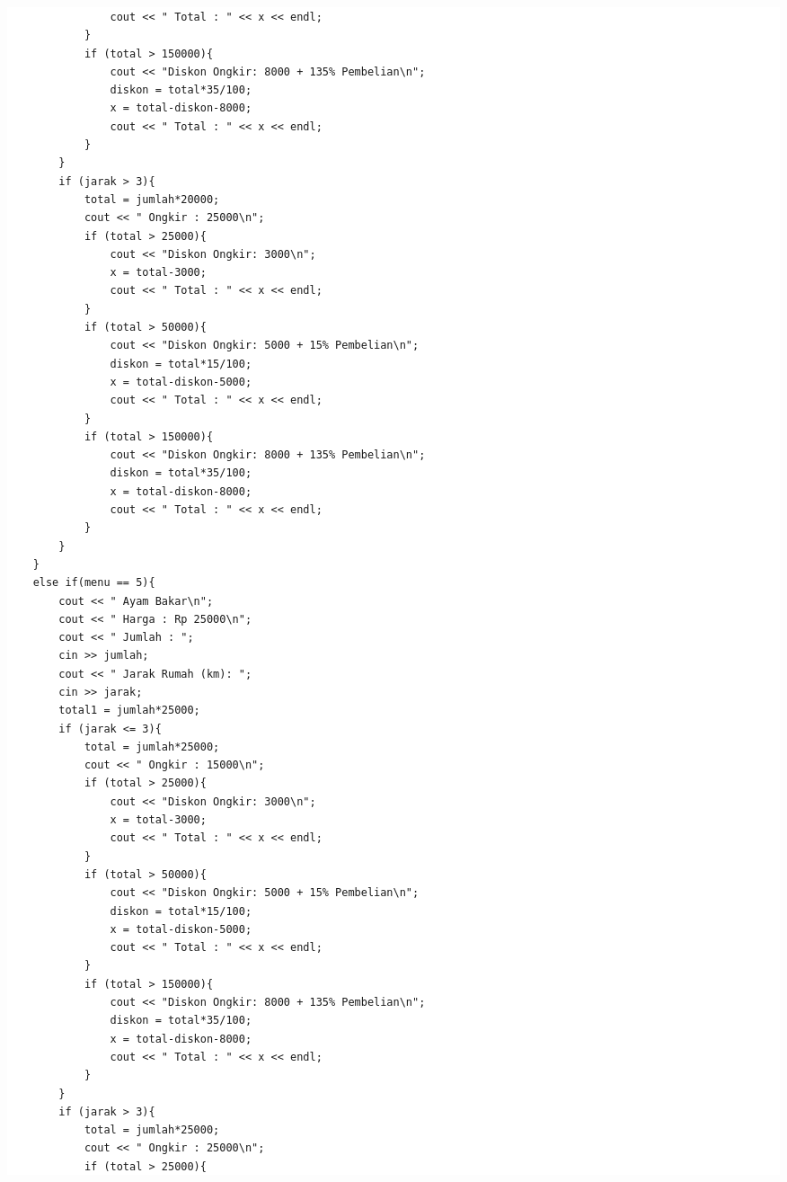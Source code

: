 					cout << " Total : " << x << endl;
				}
				if (total > 150000){
					cout << "Diskon Ongkir: 8000 + 135% Pembelian\n";
					diskon = total*35/100;
					x = total-diskon-8000;
					cout << " Total : " << x << endl;
				}
			}
			if (jarak > 3){
				total = jumlah*20000;
				cout << " Ongkir : 25000\n";
				if (total > 25000){
					cout << "Diskon Ongkir: 3000\n";
					x = total-3000;
					cout << " Total : " << x << endl;
				}
				if (total > 50000){
					cout << "Diskon Ongkir: 5000 + 15% Pembelian\n";
					diskon = total*15/100;
					x = total-diskon-5000;
					cout << " Total : " << x << endl;
				}
				if (total > 150000){
					cout << "Diskon Ongkir: 8000 + 135% Pembelian\n";
					diskon = total*35/100;
					x = total-diskon-8000;
					cout << " Total : " << x << endl;
				}
			}
		}
		else if(menu == 5){
			cout << " Ayam Bakar\n";
			cout << " Harga : Rp 25000\n";
			cout << " Jumlah : ";
			cin >> jumlah;
			cout << " Jarak Rumah (km): ";
			cin >> jarak;
			total1 = jumlah*25000;
			if (jarak <= 3){
				total = jumlah*25000;
				cout << " Ongkir : 15000\n";
				if (total > 25000){
					cout << "Diskon Ongkir: 3000\n";
					x = total-3000;
					cout << " Total : " << x << endl;
				}
				if (total > 50000){
					cout << "Diskon Ongkir: 5000 + 15% Pembelian\n";
					diskon = total*15/100;
					x = total-diskon-5000;
					cout << " Total : " << x << endl;
				}
				if (total > 150000){
					cout << "Diskon Ongkir: 8000 + 135% Pembelian\n";
					diskon = total*35/100;
					x = total-diskon-8000;
					cout << " Total : " << x << endl;
				}
			}
			if (jarak > 3){
				total = jumlah*25000;
				cout << " Ongkir : 25000\n";
				if (total > 25000){